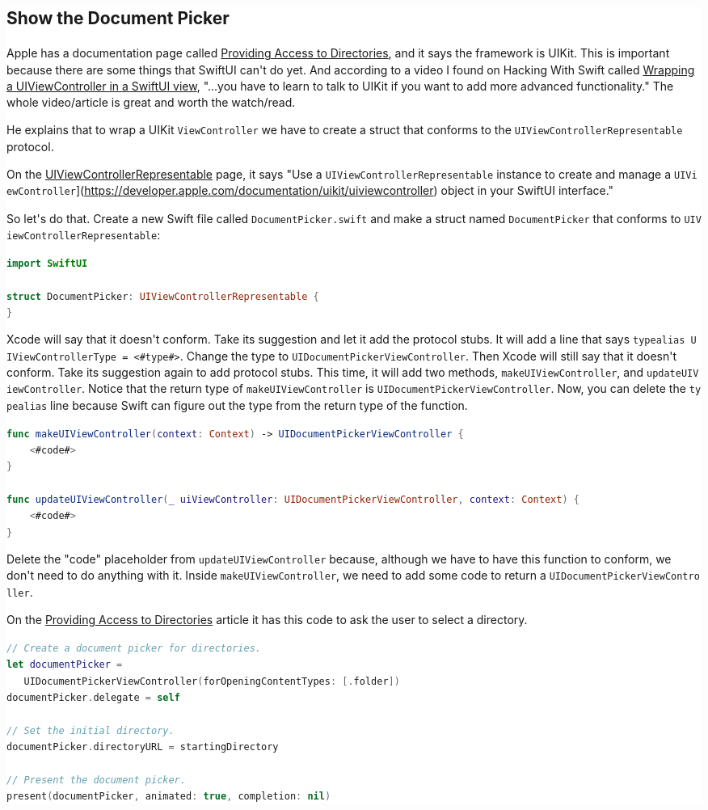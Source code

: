 ## Show the Document Picker

Apple has a documentation page called [Providing Access to Directories](https://developer.apple.com/documentation/uikit/view_controllers/providing_access_to_directories), and it says the framework is UIKit. This is important because there are some things that SwiftUI can't do yet. And according to a video I found on Hacking With Swift called [Wrapping a UIViewController in a SwiftUI view](https://www.hackingwithswift.com/books/ios-swiftui/wrapping-a-uiviewcontroller-in-a-swiftui-view), "...you have to learn to talk to UIKit if you want to add more advanced functionality." The whole video/article is great and worth the watch/read.

He explains that to wrap a UIKit `ViewController` we have to create a struct that conforms to the `UIViewControllerRepresentable` protocol.

On the [UIViewControllerRepresentable](https://developer.apple.com/documentation/swiftui/uiviewcontrollerrepresentable) page, it says "Use a `UIViewControllerRepresentable` instance to create and manage a `UIViewController`](https://developer.apple.com/documentation/uikit/uiviewcontroller) object in your SwiftUI interface."

So let's do that. Create a new Swift file called `DocumentPicker.swift` and make a struct named `DocumentPicker` that conforms to `UIViewControllerRepresentable`:

```swift
import SwiftUI

struct DocumentPicker: UIViewControllerRepresentable {
}
```

Xcode will say that it doesn't conform. Take its suggestion and let it add the protocol stubs. It will add a line that says `typealias UIViewControllerType = <#type#>`. Change the type to `UIDocumentPickerViewController`. Then Xcode will still say that it doesn't conform. Take its suggestion again to add protocol stubs. This time, it will add two methods, `makeUIViewController`, and `updateUIViewController`. Notice that the return type of `makeUIViewController` is `UIDocumentPickerViewController`. Now, you can delete the `typealias` line because Swift can figure out the type from the return type of the function.

```swift
func makeUIViewController(context: Context) -> UIDocumentPickerViewController {
    <#code#>
}
    
func updateUIViewController(_ uiViewController: UIDocumentPickerViewController, context: Context) {
    <#code#>
}
```

 Delete the "code" placeholder from `updateUIViewController` because, although we have to have this function to conform, we don't need to do anything with it. Inside `makeUIViewController`, we need to add some code to return a `UIDocumentPickerViewController`.
 
 On the [Providing Access to Directories](https://developer.apple.com/documentation/uikit/view_controllers/providing_access_to_directories) article it has this code to ask the user to select a directory.
 
 ```swift
// Create a document picker for directories.
let documentPicker =
    UIDocumentPickerViewController(forOpeningContentTypes: [.folder])
documentPicker.delegate = self

// Set the initial directory.
documentPicker.directoryURL = startingDirectory

// Present the document picker.
present(documentPicker, animated: true, completion: nil)
```
 